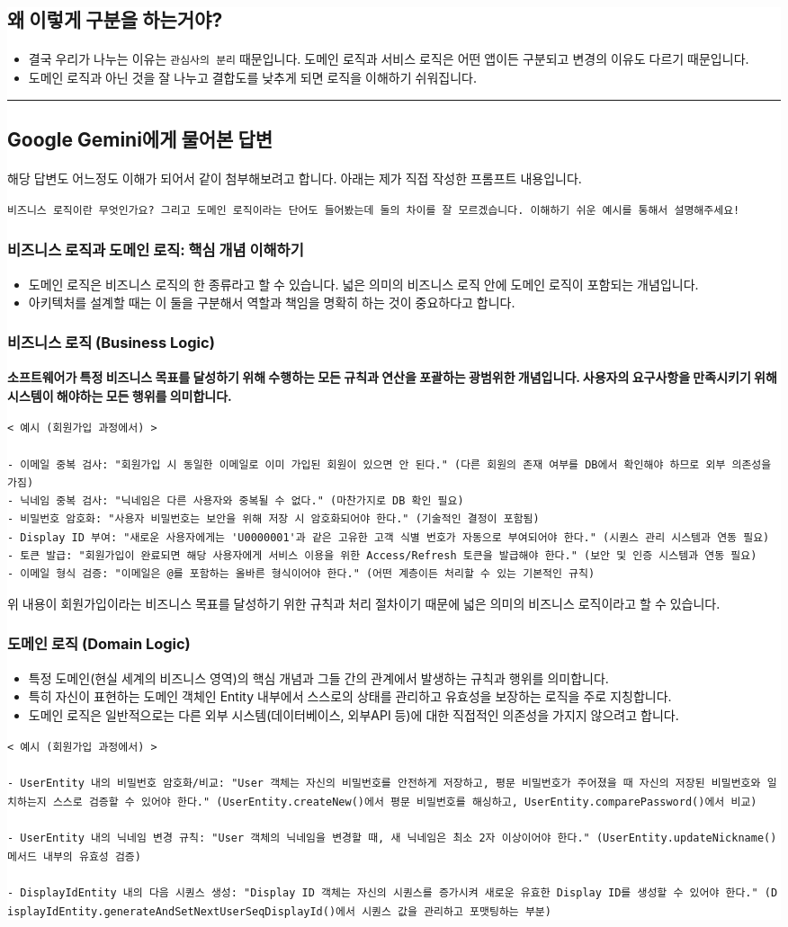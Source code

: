 ## 왜 이렇게 구분을 하는거야?

-   결국 우리가 나누는 이유는 `관심사의 분리` 때문입니다. 도메인 로직과 서비스 로직은 어떤 앱이든 구분되고 변경의 이유도 다르기 때문입니다.
-   도메인 로직과 아닌 것을 잘 나누고 결합도를 낮추게 되면 로직을 이해하기 쉬워집니다.

---

## Google Gemini에게 물어본 답변

해당 답변도 어느정도 이해가 되어서 같이 첨부해보려고 합니다. 아래는 제가 직접 작성한 프롬프트 내용입니다.

```
비즈니스 로직이란 무엇인가요? 그리고 도메인 로직이라는 단어도 들어봤는데 둘의 차이를 잘 모르겠습니다. 이해하기 쉬운 예시를 통해서 설명해주세요!
```

### 비즈니스 로직과 도메인 로직: 핵심 개념 이해하기

-   도메인 로직은 비즈니스 로직의 한 종류라고 할 수 있습니다. 넓은 의미의 비즈니스 로직 안에 도메인 로직이 포함되는 개념입니다.
-   아키텍처를 설계할 때는 이 둘을 구분해서 역할과 책임을 명확히 하는 것이 중요하다고 합니다.

### 비즈니스 로직 (Business Logic)

**소프트웨어가 특정 비즈니스 목표를 달성하기 위해 수행하는 모든 규칙과 연산을 포괄하는 광범위한 개념입니다. 사용자의 요구사항을 만족시키기 위해 시스템이 해야하는 모든 행위를 의미합니다.**

```
< 예시 (회원가입 과정에서) >

- 이메일 중복 검사: "회원가입 시 동일한 이메일로 이미 가입된 회원이 있으면 안 된다." (다른 회원의 존재 여부를 DB에서 확인해야 하므로 외부 의존성을 가짐)
- 닉네임 중복 검사: "닉네임은 다른 사용자와 중복될 수 없다." (마찬가지로 DB 확인 필요)
- 비밀번호 암호화: "사용자 비밀번호는 보안을 위해 저장 시 암호화되어야 한다." (기술적인 결정이 포함됨)
- Display ID 부여: "새로운 사용자에게는 'U0000001'과 같은 고유한 고객 식별 번호가 자동으로 부여되어야 한다." (시퀀스 관리 시스템과 연동 필요)
- 토큰 발급: "회원가입이 완료되면 해당 사용자에게 서비스 이용을 위한 Access/Refresh 토큰을 발급해야 한다." (보안 및 인증 시스템과 연동 필요)
- 이메일 형식 검증: "이메일은 @를 포함하는 올바른 형식이어야 한다." (어떤 계층이든 처리할 수 있는 기본적인 규칙)
```

위 내용이 회원가입이라는 비즈니스 목표를 달성하기 위한 규칙과 처리 절차이기 때문에 넓은 의미의 비즈니스 로직이라고 할 수 있습니다.

### 도메인 로직 (Domain Logic)

-   특정 도메인(현실 세계의 비즈니스 영역)의 핵심 개념과 그들 간의 관계에서 발생하는 규칙과 행위를 의미합니다.
-   특히 자신이 표현하는 도메인 객체인 Entity 내부에서 스스로의 상태를 관리하고 유효성을 보장하는 로직을 주로 지칭합니다.
-   도메인 로직은 일반적으로는 다른 외부 시스템(데이터베이스, 외부API 등)에 대한 직접적인 의존성을 가지지 않으려고 합니다.

```
< 예시 (회원가입 과정에서) >

- UserEntity 내의 비밀번호 암호화/비교: "User 객체는 자신의 비밀번호를 안전하게 저장하고, 평문 비밀번호가 주어졌을 때 자신의 저장된 비밀번호와 일치하는지 스스로 검증할 수 있어야 한다." (UserEntity.createNew()에서 평문 비밀번호를 해싱하고, UserEntity.comparePassword()에서 비교)

- UserEntity 내의 닉네임 변경 규칙: "User 객체의 닉네임을 변경할 때, 새 닉네임은 최소 2자 이상이어야 한다." (UserEntity.updateNickname() 메서드 내부의 유효성 검증)

- DisplayIdEntity 내의 다음 시퀀스 생성: "Display ID 객체는 자신의 시퀀스를 증가시켜 새로운 유효한 Display ID를 생성할 수 있어야 한다." (DisplayIdEntity.generateAndSetNextUserSeqDisplayId()에서 시퀀스 값을 관리하고 포맷팅하는 부분)
```
